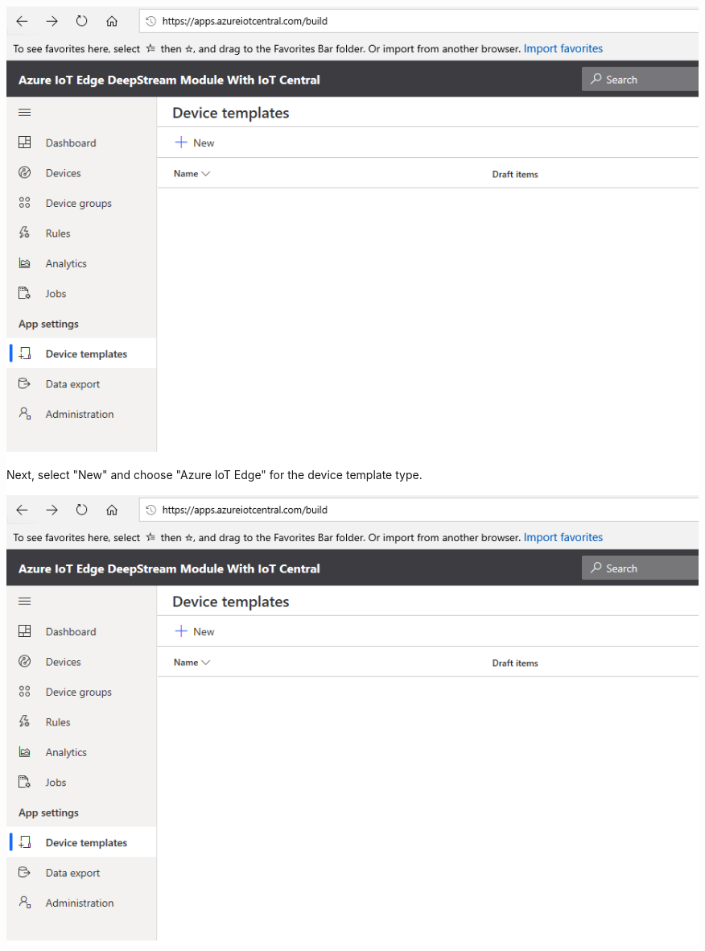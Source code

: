 ![](./assets/newdevicetemplate.png)

Next, select "New" and choose "Azure IoT Edge" for the device template type.

![](./assets/newdevicetemplate.png)
